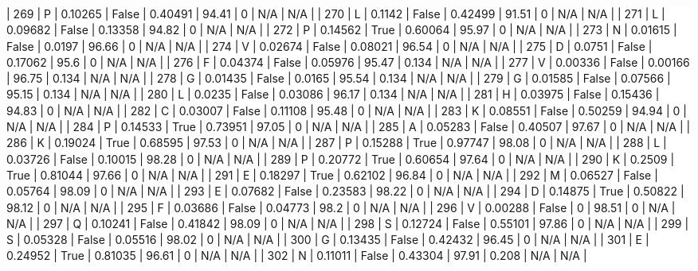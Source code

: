 |   269 | P    |         0.10265 | False     |                          0.40491 |                 94.41 |         0     | N/A            | N/A                             |
|   270 | L    |         0.1142  | False     |                          0.42499 |                 91.51 |         0     | N/A            | N/A                             |
|   271 | L    |         0.09682 | False     |                          0.13358 |                 94.82 |         0     | N/A            | N/A                             |
|   272 | P    |         0.14562 | True      |                          0.60064 |                 95.97 |         0     | N/A            | N/A                             |
|   273 | N    |         0.01615 | False     |                          0.0197  |                 96.66 |         0     | N/A            | N/A                             |
|   274 | V    |         0.02674 | False     |                          0.08021 |                 96.54 |         0     | N/A            | N/A                             |
|   275 | D    |         0.0751  | False     |                          0.17062 |                 95.6  |         0     | N/A            | N/A                             |
|   276 | F    |         0.04374 | False     |                          0.05976 |                 95.47 |         0.134 | N/A            | N/A                             |
|   277 | V    |         0.00336 | False     |                          0.00166 |                 96.75 |         0.134 | N/A            | N/A                             |
|   278 | G    |         0.01435 | False     |                          0.0165  |                 95.54 |         0.134 | N/A            | N/A                             |
|   279 | G    |         0.01585 | False     |                          0.07566 |                 95.15 |         0.134 | N/A            | N/A                             |
|   280 | L    |         0.0235  | False     |                          0.03086 |                 96.17 |         0.134 | N/A            | N/A                             |
|   281 | H    |         0.03975 | False     |                          0.15436 |                 94.83 |         0     | N/A            | N/A                             |
|   282 | C    |         0.03007 | False     |                          0.11108 |                 95.48 |         0     | N/A            | N/A                             |
|   283 | K    |         0.08551 | False     |                          0.50259 |                 94.94 |         0     | N/A            | N/A                             |
|   284 | P    |         0.14533 | True      |                          0.73951 |                 97.05 |         0     | N/A            | N/A                             |
|   285 | A    |         0.05283 | False     |                          0.40507 |                 97.67 |         0     | N/A            | N/A                             |
|   286 | K    |         0.19024 | True      |                          0.68595 |                 97.53 |         0     | N/A            | N/A                             |
|   287 | P    |         0.15288 | True      |                          0.97747 |                 98.08 |         0     | N/A            | N/A                             |
|   288 | L    |         0.03726 | False     |                          0.10015 |                 98.28 |         0     | N/A            | N/A                             |
|   289 | P    |         0.20772 | True      |                          0.60654 |                 97.64 |         0     | N/A            | N/A                             |
|   290 | K    |         0.2509  | True      |                          0.81044 |                 97.66 |         0     | N/A            | N/A                             |
|   291 | E    |         0.18297 | True      |                          0.62102 |                 96.84 |         0     | N/A            | N/A                             |
|   292 | M    |         0.06527 | False     |                          0.05764 |                 98.09 |         0     | N/A            | N/A                             |
|   293 | E    |         0.07682 | False     |                          0.23583 |                 98.22 |         0     | N/A            | N/A                             |
|   294 | D    |         0.14875 | True      |                          0.50822 |                 98.12 |         0     | N/A            | N/A                             |
|   295 | F    |         0.03686 | False     |                          0.04773 |                 98.2  |         0     | N/A            | N/A                             |
|   296 | V    |         0.00288 | False     |                          0       |                 98.51 |         0     | N/A            | N/A                             |
|   297 | Q    |         0.10241 | False     |                          0.41842 |                 98.09 |         0     | N/A            | N/A                             |
|   298 | S    |         0.12724 | False     |                          0.55101 |                 97.86 |         0     | N/A            | N/A                             |
|   299 | S    |         0.05328 | False     |                          0.05516 |                 98.02 |         0     | N/A            | N/A                             |
|   300 | G    |         0.13435 | False     |                          0.42432 |                 96.45 |         0     | N/A            | N/A                             |
|   301 | E    |         0.24952 | True      |                          0.81035 |                 96.61 |         0     | N/A            | N/A                             |
|   302 | N    |         0.11011 | False     |                          0.43304 |                 97.91 |         0.208 | N/A            | N/A                             |
